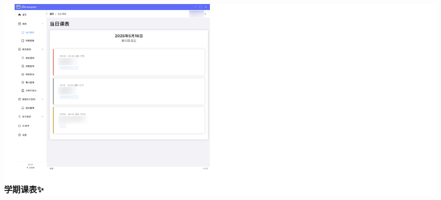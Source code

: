 <img src="README_assets/DailyLesson.png" width="430" height="330" alt="DailyLesson"></a>

### 学期课表✨
